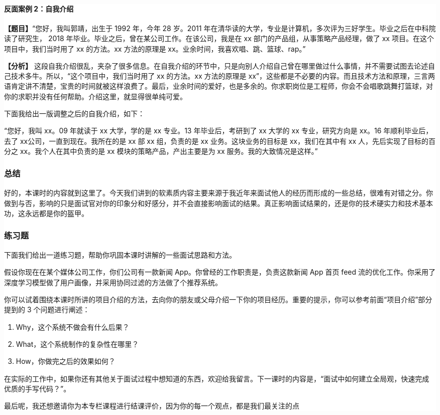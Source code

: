 #### 反面案例 2：自我介绍

**【题目】**“您好，我叫郭靖，出生于 1992 年，今年 28 岁。2011 年在清华读的大学，专业是计算机，多次评为三好学生。毕业之后在中科院读了研究生， 2018 年毕业。毕业之后，曾在某公司工作。在该公司，我是在 xx 部门的产品组，从事策略产品经理，做了 xx 项目。在这个项目中，我们当时用了 xx 的方法。xx 方法的原理是 xx。业余时间，我喜欢唱、跳、篮球、rap。”

**【分析】** 这段自我介绍很乱，夹杂了很多信息。在自我介绍的环节中，只是向别人介绍自己曾在哪里做过什么事情，并不需要试图去论述自己技术多牛。所以，“这个项目中，我们当时用了 xx 的方法。xx 方法的原理是 xx”，这些都是不必要的内容。而且技术方法和原理，三言两语肯定讲不清楚，宝贵的时间就被这样浪费了。最后，业余时间的爱好，也是多余的。你求职岗位是工程师，你会不会唱歌跳舞打篮球，对你的求职并没有任何帮助。介绍这里，就显得很单纯可爱。

下面我给出一版调整之后的自我介绍，如下：

“您好，我叫 xx。09 年就读于 xx 大学，学的是 xx 专业。13 年毕业后，考研到了 xx 大学的 xx 专业，研究方向是 xx。16 年顺利毕业后，去了 xx公司，一直到现在。我所在的是 xx 部 xx 组，负责的是 xx 业务。这块业务的目标是 xx，我们在其中有 xx 人，先后实现了目标的百分之 xx。我个人在其中负责的是 xx 模块的策略产品，产出主要是为 xx 服务。我的大致情况是这样。”

### 总结

好的，本课时的内容就到这里了。今天我们讲到的软素质内容主要来源于我近年来面试他人的经历而形成的一些总结，很难有对错之分。你做到与否，影响的只是面试官对你的印象分和好感分，并不会直接影响面试的结果。真正影响面试结果的，还是你的技术硬实力和技术基本功，这永远都是你的盔甲。

### 练习题

下面我们给出一道练习题，帮助你巩固本课时讲解的一些面试思路和方法。

假设你现在在某个媒体公司工作，你们公司有一款新闻 App。你曾经的工作职责是，负责这款新闻 App 首页 feed 流的优化工作。你采用了深度学习模型做了用户画像，并采用协同过滤的方法做了个推荐系统。

你可以试着围绕本课时所讲的项目介绍的方法，去向你的朋友或父母介绍一下你的项目经历。重要的提示，你可以参考前面“项目介绍”部分提到的 3 个问题进行阐述：

1. Why，这个系统不做会有什么后果？
    
2. What，这个系统制作的复杂性在哪里？
    
3. How，你做完之后的效果如何？
    

在实际的工作中，如果你还有其他关于面试过程中想知道的东西，欢迎给我留言。下一课时的内容是，“面试中如何建立全局观，快速完成优质的手写代码？”。

最后呢，我还想邀请你为本专栏课程进行结课评价，因为你的每一个观点，都是我们最关注的点